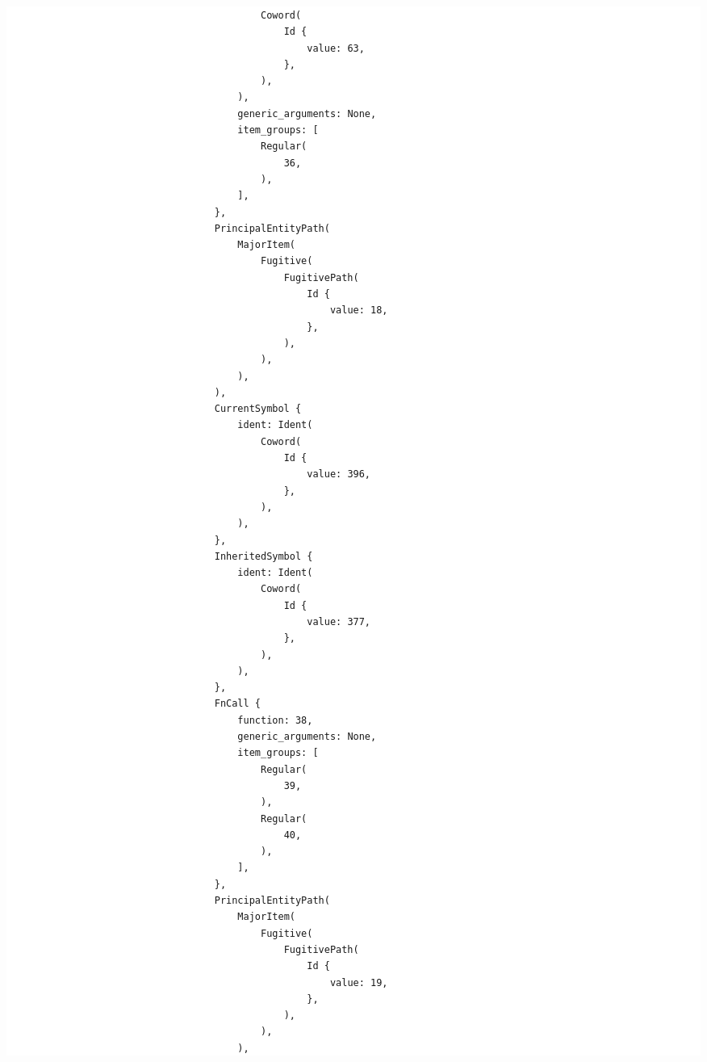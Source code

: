                                                 Coword(
                                                    Id {
                                                        value: 63,
                                                    },
                                                ),
                                            ),
                                            generic_arguments: None,
                                            item_groups: [
                                                Regular(
                                                    36,
                                                ),
                                            ],
                                        },
                                        PrincipalEntityPath(
                                            MajorItem(
                                                Fugitive(
                                                    FugitivePath(
                                                        Id {
                                                            value: 18,
                                                        },
                                                    ),
                                                ),
                                            ),
                                        ),
                                        CurrentSymbol {
                                            ident: Ident(
                                                Coword(
                                                    Id {
                                                        value: 396,
                                                    },
                                                ),
                                            ),
                                        },
                                        InheritedSymbol {
                                            ident: Ident(
                                                Coword(
                                                    Id {
                                                        value: 377,
                                                    },
                                                ),
                                            ),
                                        },
                                        FnCall {
                                            function: 38,
                                            generic_arguments: None,
                                            item_groups: [
                                                Regular(
                                                    39,
                                                ),
                                                Regular(
                                                    40,
                                                ),
                                            ],
                                        },
                                        PrincipalEntityPath(
                                            MajorItem(
                                                Fugitive(
                                                    FugitivePath(
                                                        Id {
                                                            value: 19,
                                                        },
                                                    ),
                                                ),
                                            ),
